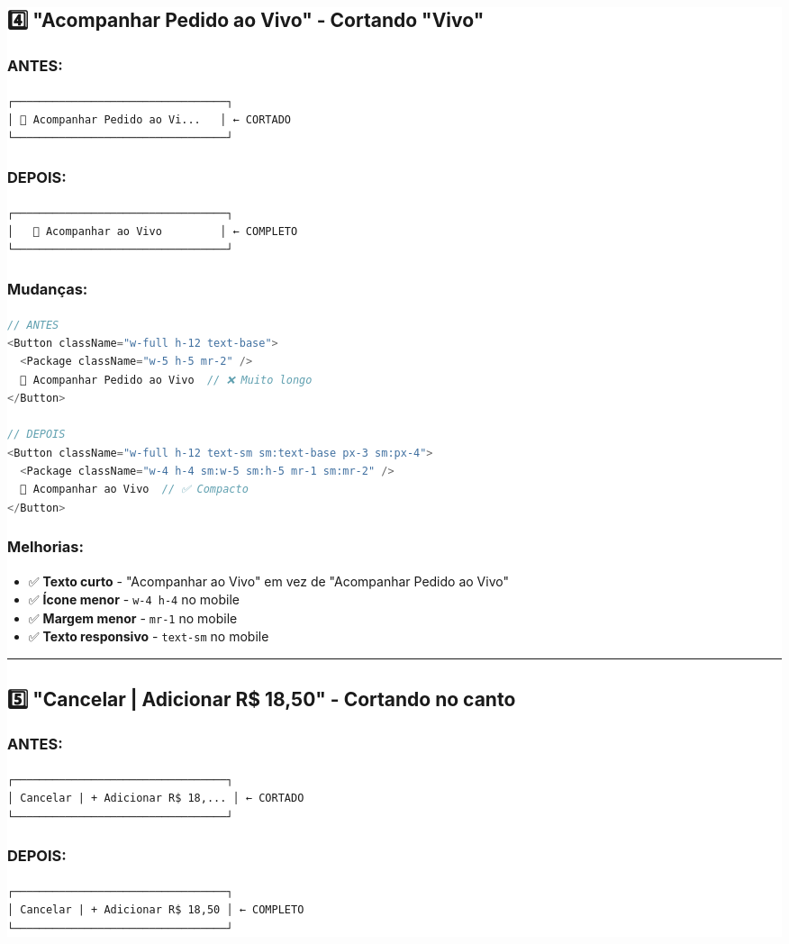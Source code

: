 
## 4️⃣ **"Acompanhar Pedido ao Vivo" - Cortando "Vivo"**

### **ANTES:**
```
┌─────────────────────────────────┐
│ 🔴 Acompanhar Pedido ao Vi...   │ ← CORTADO
└─────────────────────────────────┘
```

### **DEPOIS:**
```
┌─────────────────────────────────┐
│   🔴 Acompanhar ao Vivo         │ ← COMPLETO
└─────────────────────────────────┘
```

### **Mudanças:**
```typescript
// ANTES
<Button className="w-full h-12 text-base">
  <Package className="w-5 h-5 mr-2" />
  🔴 Acompanhar Pedido ao Vivo  // ❌ Muito longo
</Button>

// DEPOIS
<Button className="w-full h-12 text-sm sm:text-base px-3 sm:px-4">
  <Package className="w-4 h-4 sm:w-5 sm:h-5 mr-1 sm:mr-2" />
  🔴 Acompanhar ao Vivo  // ✅ Compacto
</Button>
```

### **Melhorias:**
- ✅ **Texto curto** - "Acompanhar ao Vivo" em vez de "Acompanhar Pedido ao Vivo"
- ✅ **Ícone menor** - `w-4 h-4` no mobile
- ✅ **Margem menor** - `mr-1` no mobile
- ✅ **Texto responsivo** - `text-sm` no mobile

---

## 5️⃣ **"Cancelar | Adicionar R$ 18,50" - Cortando no canto**

### **ANTES:**
```
┌─────────────────────────────────┐
│ Cancelar | + Adicionar R$ 18,... │ ← CORTADO
└─────────────────────────────────┘
```

### **DEPOIS:**
```
┌─────────────────────────────────┐
│ Cancelar | + Adicionar R$ 18,50 │ ← COMPLETO
└─────────────────────────────────┘
```
